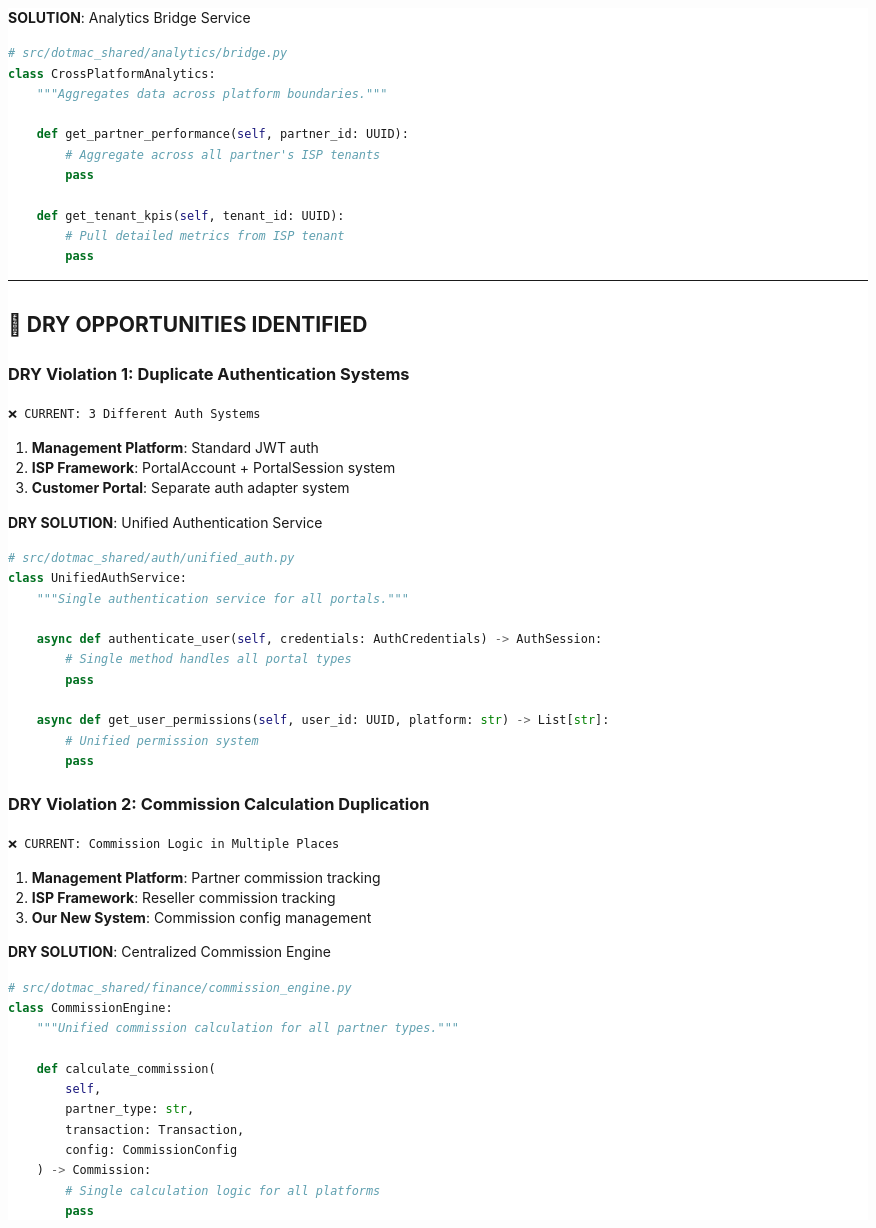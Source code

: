 **SOLUTION**: Analytics Bridge Service
```python
# src/dotmac_shared/analytics/bridge.py
class CrossPlatformAnalytics:
    """Aggregates data across platform boundaries."""
    
    def get_partner_performance(self, partner_id: UUID):
        # Aggregate across all partner's ISP tenants
        pass
        
    def get_tenant_kpis(self, tenant_id: UUID):
        # Pull detailed metrics from ISP tenant
        pass
```

---

## 🔄 **DRY OPPORTUNITIES IDENTIFIED**

### **DRY Violation 1: Duplicate Authentication Systems**
```
❌ CURRENT: 3 Different Auth Systems
```

1. **Management Platform**: Standard JWT auth
2. **ISP Framework**: PortalAccount + PortalSession system  
3. **Customer Portal**: Separate auth adapter system

**DRY SOLUTION**: Unified Authentication Service
```python
# src/dotmac_shared/auth/unified_auth.py
class UnifiedAuthService:
    """Single authentication service for all portals."""
    
    async def authenticate_user(self, credentials: AuthCredentials) -> AuthSession:
        # Single method handles all portal types
        pass
        
    async def get_user_permissions(self, user_id: UUID, platform: str) -> List[str]:
        # Unified permission system
        pass
```

### **DRY Violation 2: Commission Calculation Duplication**
```  
❌ CURRENT: Commission Logic in Multiple Places
```

1. **Management Platform**: Partner commission tracking
2. **ISP Framework**: Reseller commission tracking
3. **Our New System**: Commission config management

**DRY SOLUTION**: Centralized Commission Engine
```python
# src/dotmac_shared/finance/commission_engine.py
class CommissionEngine:
    """Unified commission calculation for all partner types."""
    
    def calculate_commission(
        self, 
        partner_type: str,
        transaction: Transaction,
        config: CommissionConfig
    ) -> Commission:
        # Single calculation logic for all platforms
        pass
```